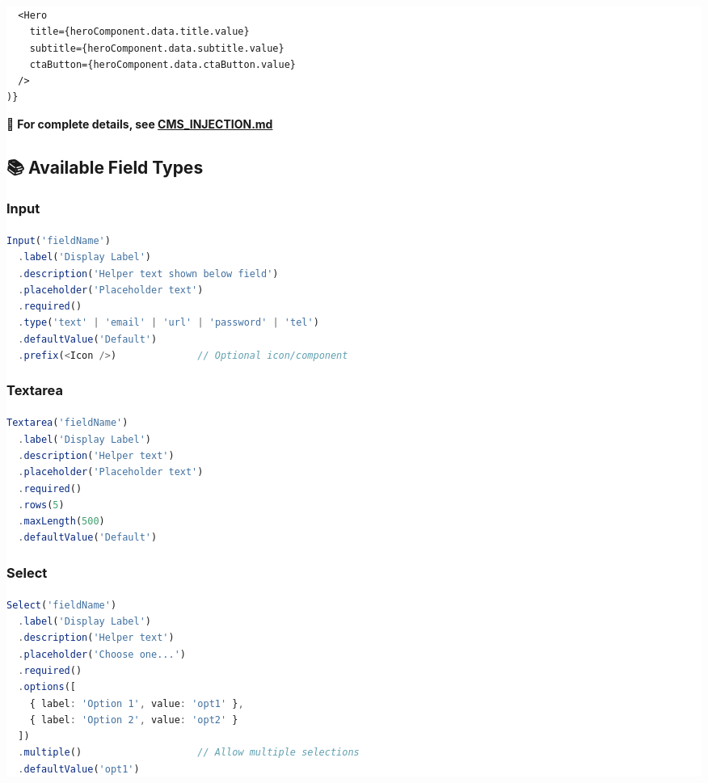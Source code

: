 ```astro
  <Hero 
    title={heroComponent.data.title.value}
    subtitle={heroComponent.data.subtitle.value}
    ctaButton={heroComponent.data.ctaButton.value}
  />
)}
```

📖 **For complete details, see [CMS_INJECTION.md](./CMS_INJECTION.md)**

## 📚 Available Field Types

### Input
```typescript
Input('fieldName')
  .label('Display Label')
  .description('Helper text shown below field')
  .placeholder('Placeholder text')
  .required()
  .type('text' | 'email' | 'url' | 'password' | 'tel')
  .defaultValue('Default')
  .prefix(<Icon />)              // Optional icon/component
```

### Textarea
```typescript
Textarea('fieldName')
  .label('Display Label')
  .description('Helper text')
  .placeholder('Placeholder text')
  .required()
  .rows(5)
  .maxLength(500)
  .defaultValue('Default')
```

### Select
```typescript
Select('fieldName')
  .label('Display Label')
  .description('Helper text')
  .placeholder('Choose one...')
  .required()
  .options([
    { label: 'Option 1', value: 'opt1' },
    { label: 'Option 2', value: 'opt2' }
  ])
  .multiple()                    // Allow multiple selections
  .defaultValue('opt1')
```
